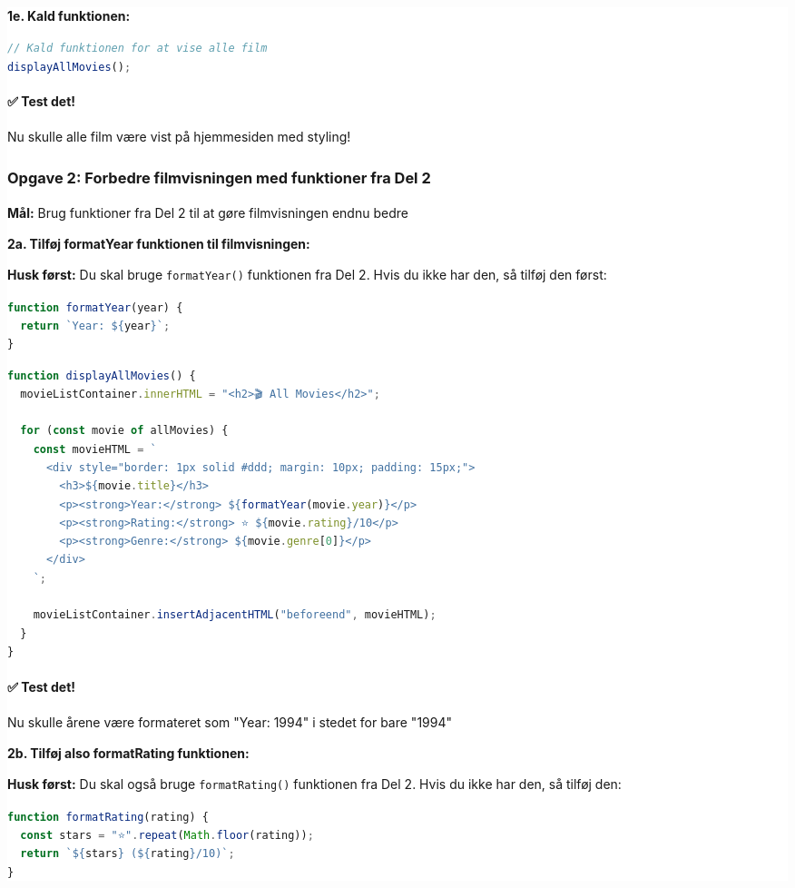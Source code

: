 **1e. Kald funktionen:**

```javascript
// Kald funktionen for at vise alle film
displayAllMovies();
```

#### ✅ Test det!

Nu skulle alle film være vist på hjemmesiden med styling!

### Opgave 2: Forbedre filmvisningen med funktioner fra Del 2

**Mål:** Brug funktioner fra Del 2 til at gøre filmvisningen endnu bedre

**2a. Tilføj formatYear funktionen til filmvisningen:**

**Husk først:** Du skal bruge `formatYear()` funktionen fra Del 2. Hvis du ikke har den, så tilføj den først:

```javascript
function formatYear(year) {
  return `Year: ${year}`;
}
```

```javascript
function displayAllMovies() {
  movieListContainer.innerHTML = "<h2>🎬 All Movies</h2>";

  for (const movie of allMovies) {
    const movieHTML = `
      <div style="border: 1px solid #ddd; margin: 10px; padding: 15px;">
        <h3>${movie.title}</h3>
        <p><strong>Year:</strong> ${formatYear(movie.year)}</p>
        <p><strong>Rating:</strong> ⭐ ${movie.rating}/10</p>
        <p><strong>Genre:</strong> ${movie.genre[0]}</p>
      </div>
    `;

    movieListContainer.insertAdjacentHTML("beforeend", movieHTML);
  }
}
```

#### ✅ Test det!

Nu skulle årene være formateret som "Year: 1994" i stedet for bare "1994"

**2b. Tilføj also formatRating funktionen:**

**Husk først:** Du skal også bruge `formatRating()` funktionen fra Del 2. Hvis du ikke har den, så tilføj den:

```javascript
function formatRating(rating) {
  const stars = "⭐".repeat(Math.floor(rating));
  return `${stars} (${rating}/10)`;
}
```
